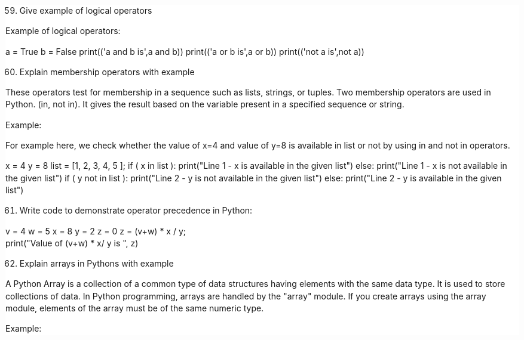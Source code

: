 
59) Give example of logical operators

Example of logical operators:

a = True
b = False
print(('a and b is',a and b))
print(('a or b is',a or b))
print(('not a is',not a))




60) Explain membership operators with example

These operators test for membership in a sequence such as lists, strings, or tuples. Two membership operators are used in Python. (in, not in). It gives the result based on the variable present in a specified sequence or string.

Example:

For example here, we check whether the value of x=4 and value of y=8 is available in list or not by using in and not in operators.

x = 4
y = 8
list = [1, 2, 3, 4, 5 ];
if ( x in list ):
   print("Line 1 - x is available in the given list")
else:
   print("Line 1 - x is not available in the given list")
if ( y not in list ):
   print("Line 2 - y is not available in the given list")
else:
   print("Line 2 - y is available in the given list")



61) Write code to demonstrate operator precedence in Python:

v = 4
w = 5
x = 8
y = 2
z = 0
z = (v+w) * x / y;   
print("Value of (v+w) * x/ y is ",  z)




62) Explain arrays in Pythons with example

A Python Array is a collection of a common type of data structures having elements with the same data type. It is used to store collections of data. In Python programming, arrays are handled by the "array" module. If you create arrays using the array module, elements of the array must be of the same numeric type.

Example:

